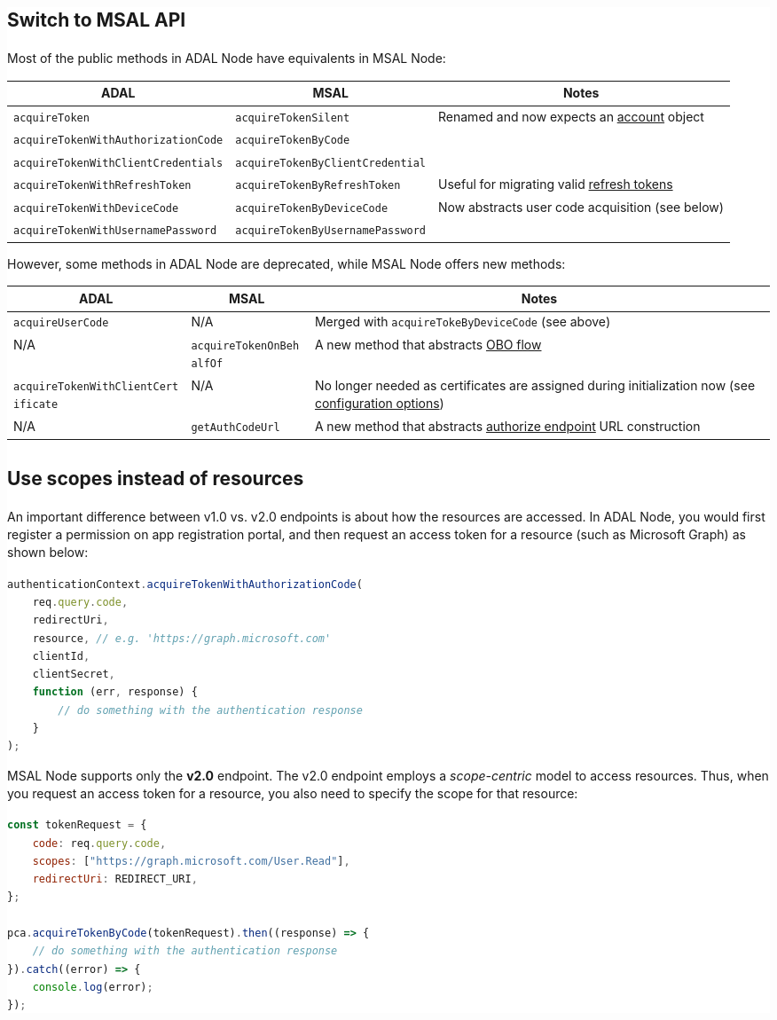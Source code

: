 ## Switch to MSAL API

Most of the public methods in ADAL Node have equivalents in MSAL Node:

| ADAL                                | MSAL                              | Notes                             |
|-------------------------------------|-----------------------------------|-----------------------------------|
| `acquireToken`                      | `acquireTokenSilent`              | Renamed and now expects an [account](https://azuread.github.io/microsoft-authentication-library-for-js/ref/modules/_azure_msal_common.html#accountinfo) object |
| `acquireTokenWithAuthorizationCode` | `acquireTokenByCode`              |                                   |
| `acquireTokenWithClientCredentials` | `acquireTokenByClientCredential` |                                   |
| `acquireTokenWithRefreshToken`      | `acquireTokenByRefreshToken`      | Useful for migrating valid [refresh tokens](#remove-logic-around-refresh-tokens)              |
| `acquireTokenWithDeviceCode`        | `acquireTokenByDeviceCode`        | Now abstracts user code acquisition (see below) |
| `acquireTokenWithUsernamePassword`  | `acquireTokenByUsernamePassword`  |                                   |

However, some methods in ADAL Node are deprecated, while MSAL Node offers new methods:

| ADAL                              | MSAL                            | Notes                             |
|-----------------------------------|---------------------------------|-----------------------------------|
| `acquireUserCode`                   | N/A                             | Merged with `acquireTokeByDeviceCode` (see above)|
| N/A                               | `acquireTokenOnBehalfOf`          | A new method that abstracts [OBO flow](./v2-oauth2-on-behalf-of-flow.md) |
| `acquireTokenWithClientCertificate` | N/A                             | No longer needed as certificates are assigned during initialization now (see [configuration options](#configure-msal)) |
| N/A                               | `getAuthCodeUrl`                  | A new method that abstracts [authorize endpoint](./v2-protocols.md#endpoints) URL construction |

## Use scopes instead of resources

An important difference between v1.0 vs. v2.0 endpoints is about how the resources are accessed. In ADAL Node, you would first register a permission on app registration portal, and then request an access token for a resource (such as Microsoft Graph) as shown below:

```javascript
authenticationContext.acquireTokenWithAuthorizationCode(
    req.query.code,
    redirectUri,
    resource, // e.g. 'https://graph.microsoft.com'
    clientId,
    clientSecret,
    function (err, response) {
        // do something with the authentication response
    }
);
```

MSAL Node supports only the **v2.0** endpoint. The v2.0 endpoint employs a *scope-centric* model to access resources. Thus, when you request an access token for a resource, you also need to specify the scope for that resource:

```javascript
const tokenRequest = {
    code: req.query.code,
    scopes: ["https://graph.microsoft.com/User.Read"],
    redirectUri: REDIRECT_URI,
};

pca.acquireTokenByCode(tokenRequest).then((response) => {
    // do something with the authentication response
}).catch((error) => {
    console.log(error);
});
```
